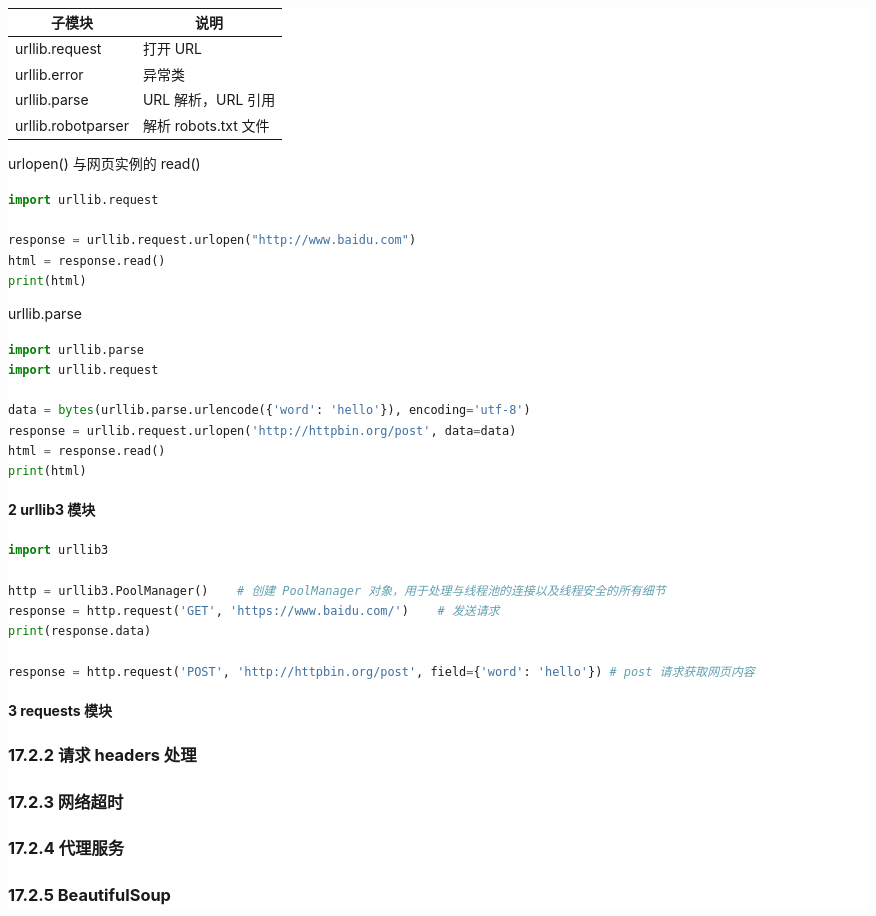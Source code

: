 | 子模块             | 说明                 |
| ------------------ | -------------------- |
| urllib.request     | 打开 URL             |
| urllib.error       | 异常类               |
| urllib.parse       | URL 解析，URL 引用   |
| urllib.robotparser | 解析 robots.txt 文件 |

urlopen() 与网页实例的 read()

```python
import urllib.request

response = urllib.request.urlopen("http://www.baidu.com")
html = response.read()
print(html)
```

urllib.parse

```python
import urllib.parse
import urllib.request

data = bytes(urllib.parse.urlencode({'word': 'hello'}), encoding='utf-8')
response = urllib.request.urlopen('http://httpbin.org/post', data=data)
html = response.read()
print(html)
```

#### 2	urllib3 模块

```python
import urllib3

http = urllib3.PoolManager()    # 创建 PoolManager 对象，用于处理与线程池的连接以及线程安全的所有细节
response = http.request('GET', 'https://www.baidu.com/')	# 发送请求
print(response.data)

response = http.request('POST', 'http://httpbin.org/post', field={'word': 'hello'})	# post 请求获取网页内容
```

#### 3	requests 模块

### 17.2.2	请求 headers 处理

### 17.2.3	网络超时

### 17.2.4	代理服务

### 17.2.5	BeautifulSoup

